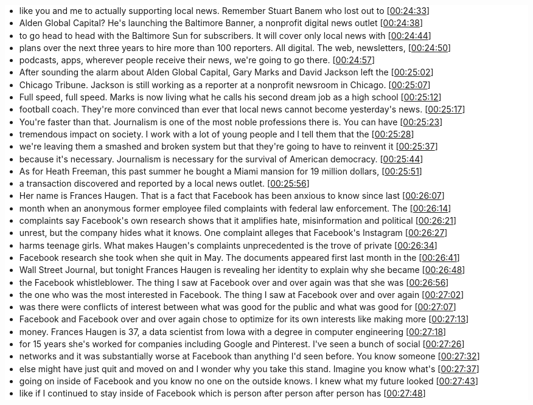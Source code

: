*  like you and me to actually supporting local news. Remember Stuart Banem who lost out to [[00:24:33](https://www.youtube.com/watch?v=d56aO2Dr2to&t=1473.0400000000002s)]
*  Alden Global Capital? He's launching the Baltimore Banner, a nonprofit digital news outlet [[00:24:38](https://www.youtube.com/watch?v=d56aO2Dr2to&t=1478.88s)]
*  to go head to head with the Baltimore Sun for subscribers. It will cover only local news with [[00:24:44](https://www.youtube.com/watch?v=d56aO2Dr2to&t=1484.72s)]
*  plans over the next three years to hire more than 100 reporters. All digital. The web, newsletters, [[00:24:50](https://www.youtube.com/watch?v=d56aO2Dr2to&t=1490.4s)]
*  podcasts, apps, wherever people receive their news, we're going to go there. [[00:24:57](https://www.youtube.com/watch?v=d56aO2Dr2to&t=1497.2800000000002s)]
*  After sounding the alarm about Alden Global Capital, Gary Marks and David Jackson left the [[00:25:02](https://www.youtube.com/watch?v=d56aO2Dr2to&t=1502.8000000000002s)]
*  Chicago Tribune. Jackson is still working as a reporter at a nonprofit newsroom in Chicago. [[00:25:07](https://www.youtube.com/watch?v=d56aO2Dr2to&t=1507.44s)]
*  Full speed, full speed. Marks is now living what he calls his second dream job as a high school [[00:25:12](https://www.youtube.com/watch?v=d56aO2Dr2to&t=1512.8s)]
*  football coach. They're more convinced than ever that local news cannot become yesterday's news. [[00:25:17](https://www.youtube.com/watch?v=d56aO2Dr2to&t=1517.2s)]
*  You're faster than that. Journalism is one of the most noble professions there is. You can have [[00:25:23](https://www.youtube.com/watch?v=d56aO2Dr2to&t=1523.52s)]
*  tremendous impact on society. I work with a lot of young people and I tell them that the [[00:25:28](https://www.youtube.com/watch?v=d56aO2Dr2to&t=1528.4s)]
*  we're leaving them a smashed and broken system but that they're going to have to reinvent it [[00:25:37](https://www.youtube.com/watch?v=d56aO2Dr2to&t=1537.68s)]
*  because it's necessary. Journalism is necessary for the survival of American democracy. [[00:25:44](https://www.youtube.com/watch?v=d56aO2Dr2to&t=1544.56s)]
*  As for Heath Freeman, this past summer he bought a Miami mansion for 19 million dollars, [[00:25:51](https://www.youtube.com/watch?v=d56aO2Dr2to&t=1551.1200000000001s)]
*  a transaction discovered and reported by a local news outlet. [[00:25:56](https://www.youtube.com/watch?v=d56aO2Dr2to&t=1556.64s)]
*  Her name is Frances Haugen. That is a fact that Facebook has been anxious to know since last [[00:26:07](https://www.youtube.com/watch?v=d56aO2Dr2to&t=1567.44s)]
*  month when an anonymous former employee filed complaints with federal law enforcement. The [[00:26:14](https://www.youtube.com/watch?v=d56aO2Dr2to&t=1574.48s)]
*  complaints say Facebook's own research shows that it amplifies hate, misinformation and political [[00:26:21](https://www.youtube.com/watch?v=d56aO2Dr2to&t=1581.3600000000001s)]
*  unrest, but the company hides what it knows. One complaint alleges that Facebook's Instagram [[00:26:27](https://www.youtube.com/watch?v=d56aO2Dr2to&t=1587.92s)]
*  harms teenage girls. What makes Haugen's complaints unprecedented is the trove of private [[00:26:34](https://www.youtube.com/watch?v=d56aO2Dr2to&t=1594.72s)]
*  Facebook research she took when she quit in May. The documents appeared first last month in the [[00:26:41](https://www.youtube.com/watch?v=d56aO2Dr2to&t=1601.92s)]
*  Wall Street Journal, but tonight Frances Haugen is revealing her identity to explain why she became [[00:26:48](https://www.youtube.com/watch?v=d56aO2Dr2to&t=1608.16s)]
*  the Facebook whistleblower. The thing I saw at Facebook over and over again was that she was [[00:26:56](https://www.youtube.com/watch?v=d56aO2Dr2to&t=1616.08s)]
*  the one who was the most interested in Facebook. The thing I saw at Facebook over and over again [[00:27:02](https://www.youtube.com/watch?v=d56aO2Dr2to&t=1622.16s)]
*  was there were conflicts of interest between what was good for the public and what was good for [[00:27:07](https://www.youtube.com/watch?v=d56aO2Dr2to&t=1627.0400000000002s)]
*  Facebook and Facebook over and over again chose to optimize for its own interests like making more [[00:27:13](https://www.youtube.com/watch?v=d56aO2Dr2to&t=1633.2s)]
*  money. Frances Haugen is 37, a data scientist from Iowa with a degree in computer engineering [[00:27:18](https://www.youtube.com/watch?v=d56aO2Dr2to&t=1638.3200000000002s)]
*  for 15 years she's worked for companies including Google and Pinterest. I've seen a bunch of social [[00:27:26](https://www.youtube.com/watch?v=d56aO2Dr2to&t=1646.3200000000002s)]
*  networks and it was substantially worse at Facebook than anything I'd seen before. You know someone [[00:27:32](https://www.youtube.com/watch?v=d56aO2Dr2to&t=1652.88s)]
*  else might have just quit and moved on and I wonder why you take this stand. Imagine you know what's [[00:27:37](https://www.youtube.com/watch?v=d56aO2Dr2to&t=1657.1200000000001s)]
*  going on inside of Facebook and you know no one on the outside knows. I knew what my future looked [[00:27:43](https://www.youtube.com/watch?v=d56aO2Dr2to&t=1663.8400000000001s)]
*  like if I continued to stay inside of Facebook which is person after person after person has [[00:27:48](https://www.youtube.com/watch?v=d56aO2Dr2to&t=1668.48s)]